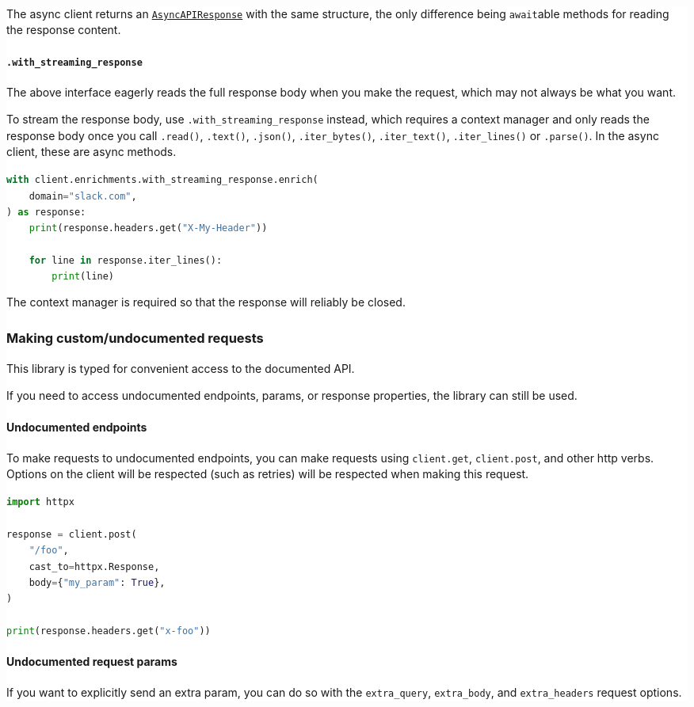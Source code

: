 The async client returns an [`AsyncAPIResponse`](https://github.com/TJC-LP/grata-python/tree/main/src/grata/_response.py) with the same structure, the only difference being `await`able methods for reading the response content.

#### `.with_streaming_response`

The above interface eagerly reads the full response body when you make the request, which may not always be what you want.

To stream the response body, use `.with_streaming_response` instead, which requires a context manager and only reads the response body once you call `.read()`, `.text()`, `.json()`, `.iter_bytes()`, `.iter_text()`, `.iter_lines()` or `.parse()`. In the async client, these are async methods.

```python
with client.enrichments.with_streaming_response.enrich(
    domain="slack.com",
) as response:
    print(response.headers.get("X-My-Header"))

    for line in response.iter_lines():
        print(line)
```

The context manager is required so that the response will reliably be closed.

### Making custom/undocumented requests

This library is typed for convenient access to the documented API.

If you need to access undocumented endpoints, params, or response properties, the library can still be used.

#### Undocumented endpoints

To make requests to undocumented endpoints, you can make requests using `client.get`, `client.post`, and other
http verbs. Options on the client will be respected (such as retries) will be respected when making this
request.

```py
import httpx

response = client.post(
    "/foo",
    cast_to=httpx.Response,
    body={"my_param": True},
)

print(response.headers.get("x-foo"))
```

#### Undocumented request params

If you want to explicitly send an extra param, you can do so with the `extra_query`, `extra_body`, and `extra_headers` request
options.
